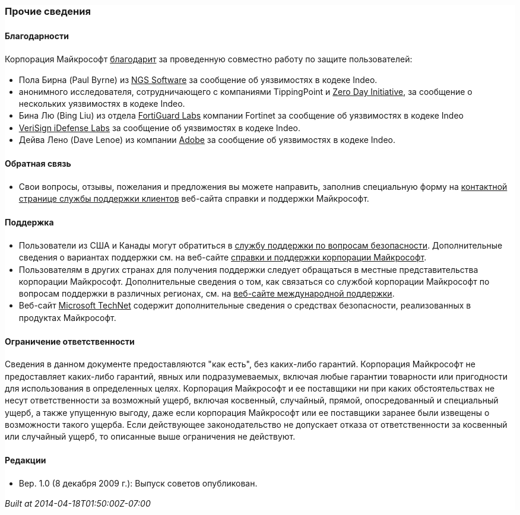 ### Прочие сведения

#### Благодарности

Корпорация Майкрософт [благодарит](http://go.microsoft.com/fwlink/?linkid=21127) за проведенную совместно работу по защите пользователей:

-   Пола Бирна (Paul Byrne) из [NGS Software](http://www.ngssoftware.com/) за сообщение об уязвимостях в кодеке Indeo.
-   анонимного исследователя, сотрудничающего с компаниями TippingPoint и [Zero Day Initiative](http://www.zerodayinitiative.com/), за сообщение о нескольких уязвимостях в кодеке Indeo.
-   Бина Лю (Bing Liu) из отдела [FortiGuard Labs](http://www.fortiguard.com/) компании Fortinet за сообщение об уязвимостях в кодеке Indeo
-   [VeriSign iDefense Labs](http://labs.idefense.com/) за сообщение об уязвимостях в кодеке Indeo.
-   Дейва Лено (Dave Lenoe) из компании [Adobe](http://www.adobe.com/) за сообщение об уязвимостях в кодеке Indeo.

#### Обратная связь

-   Свои вопросы, отзывы, пожелания и предложения вы можете направить, заполнив специальную форму на [контактной странице службы поддержки клиентов](https://support.microsoft.com/common/survey.aspx?scid=sw;en;1257&amp;showpage=1&amp;ws=technet&amp;sd=tech) веб-сайта справки и поддержки Майкрософт.

#### Поддержка

-   Пользователи из США и Канады могут обратиться в [службу поддержки по вопросам безопасности](http://go.microsoft.com/fwlink/?linkid=21131). Дополнительные сведения о вариантах поддержки см. на веб-сайте [справки и поддержки корпорации Майкрософт](http://support.microsoft.com/).
-   Пользователям в других странах для получения поддержки следует обращаться в местные представительства корпорации Майкрософт. Дополнительные сведения о том, как связаться со службой корпорации Майкрософт по вопросам поддержки в различных регионах, см. на [веб-сайте международной поддержки](http://go.microsoft.com/fwlink/?linkid=21155).
-   Веб-сайт [Microsoft TechNet](http://go.microsoft.com/fwlink/?linkid=21132) содержит дополнительные сведения о средствах безопасности, реализованных в продуктах Майкрософт.

#### Ограничение ответственности

Сведения в данном документе предоставляются "как есть", без каких-либо гарантий. Корпорация Майкрософт не предоставляет каких-либо гарантий, явных или подразумеваемых, включая любые гарантии товарности или пригодности для использования в определенных целях. Корпорация Майкрософт и ее поставщики ни при каких обстоятельствах не несут ответственности за возможный ущерб, включая косвенный, случайный, прямой, опосредованный и специальный ущерб, а также упущенную выгоду, даже если корпорация Майкрософт или ее поставщики заранее были извещены о возможности такого ущерба. Если действующее законодательство не допускает отказа от ответственности за косвенный или случайный ущерб, то описанные выше ограничения не действуют.

#### Редакции

-   Вер. 1.0 (8 декабря 2009 г.): Выпуск советов опубликован.

*Built at 2014-04-18T01:50:00Z-07:00*
